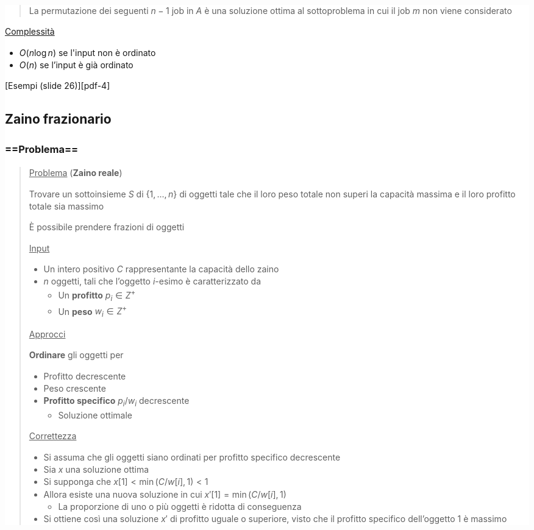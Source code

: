 >   La permutazione dei seguenti $n − 1$ job in $A$ è una soluzione ottima al sottoproblema in cui il job $m$ non viene considerato

<u>Complessità</u>

- $O(n \log n)$ se l'input non è ordinato
- $O(n)$ se l’input è già ordinato

[Esempi (slide 26)][pdf-4]





## Zaino frazionario

### ==Problema==

> <u>Problema</u>  (**Zaino reale**)
>
> Trovare un sottoinsieme $S$ di $\{1, ..., n\}$ di oggetti tale che il loro peso totale non superi la capacità massima e il loro profitto totale sia massimo
>
> È possibile prendere frazioni di oggetti
>
> <p>
>
> <u>Input</u>
>
> - Un intero positivo $C$ rappresentante la capacità dello zaino
> - $n$ oggetti, tali che l’oggetto $i$-esimo è caratterizzato da
>   - Un **profitto** $p_i ∈ Z^+$
>   - Un **peso** $w_i ∈ Z^+$
>
> <p>
>
> <u>Approcci</u>
>
> **Ordinare** gli oggetti per
>
> - Profitto decrescente
> - Peso crescente
> - **Profitto specifico** $p_i /w_i$ decrescente
>   - Soluzione ottimale
>
> <p>
>
> <u>Correttezza</u>
>
> - Si assuma che gli oggetti siano ordinati per profitto specifico decrescente
> - Sia $x$ una soluzione ottima
> - Si supponga che $x[1] < \min(C/w[i],\, 1) < 1$
> - Allora esiste una nuova soluzione in cui $x'[1] = \min(C/w[i],\, 1)$
>   - La proporzione di uno o più oggetti è ridotta di conseguenza
> - Si ottiene così una soluzione $x'$ di profitto uguale o superiore, visto che il profitto specifico dell’oggetto $1$ è massimo

